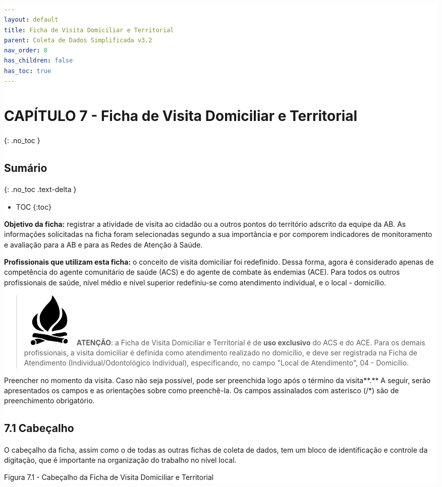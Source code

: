 ```yaml
---
layout: default
title: Ficha de Visita Domiciliar e Territorial
parent: Coleta de Dados Simplificada v3.2
nav_order: 8
has_children: false
has_toc: true
---
```


# CAPÍTULO 7 - Ficha de Visita Domiciliar e Territorial
{: .no_toc }

## Sumário
{: .no_toc .text-delta }

- TOC
{:toc}

**Objetivo da ficha:** registrar a atividade de visita ao cidadão ou a outros pontos do território adscrito da equipe da AB. As informações solicitadas na ficha foram selecionadas segundo a sua importância e por comporem indicadores de monitoramento e avaliação para a AB e para as Redes de Atenção à Saúde.

**Profissionais que utilizam esta ficha:** o conceito de visita domiciliar foi redefinido. Dessa forma, agora é considerado apenas de competência do agente comunitário de saúde (ACS) e do agente de combate às endemias (ACE). Para todos os outros profissionais de saúde, nível médio e nível superior redefiniu-se como atendimento individual, e o local - domicílio.

> ![](media/cds_image2.png) **ATENÇÃO**: a Ficha de Visita Domiciliar e Territorial é de **uso exclusivo** do ACS e do ACE. Para os demais profissionais, a visita domiciliar é definida como atendimento realizado no domicílio, e deve ser registrada na Ficha de Atendimento (Individual/Odontológico Individual), especificando, no campo "Local de Atendimento", 04 - Domicílio.

Preencher no momento da visita. Caso não seja possível, pode ser preenchida logo após o término da visita**.** A seguir, serão apresentados os campos e as orientações sobre como preenchê-la. Os campos assinalados com asterisco (/*) são de preenchimento obrigatório.

## 7.1 Cabeçalho

O cabeçalho da ficha, assim como o de todas as outras fichas de coleta de dados, tem um bloco de identificação e controle da digitação, que é importante na organização do trabalho no nível local.

Figura 7.1 - Cabeçalho da Ficha de Visita Domiciliar e Territorial
